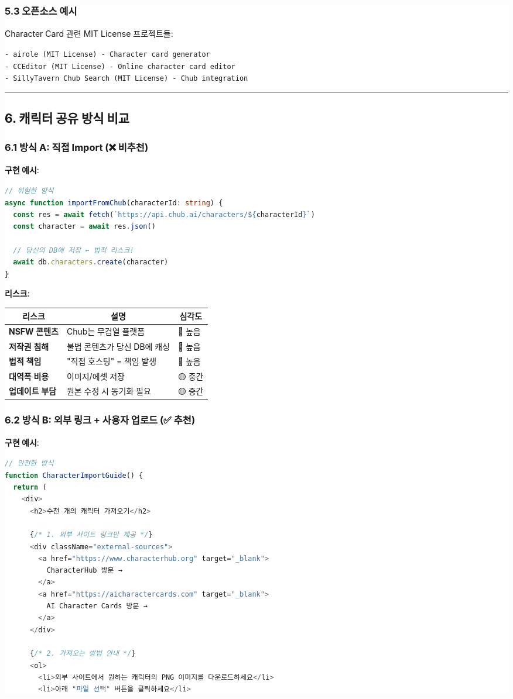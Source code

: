 ### 5.3 오픈소스 예시

Character Card 관련 MIT License 프로젝트들:

```
- airole (MIT License) - Character card generator
- CCEditor (MIT License) - Online character card editor  
- SillyTavern Chub Search (MIT License) - Chub integration
```

---

## 6. 캐릭터 공유 방식 비교

### 6.1 방식 A: 직접 Import (❌ 비추천)

**구현 예시**:
```typescript
// 위험한 방식
async function importFromChub(characterId: string) {
  const res = await fetch(`https://api.chub.ai/characters/${characterId}`)
  const character = await res.json()
  
  // 당신의 DB에 저장 ← 법적 리스크!
  await db.characters.create(character)
}
```

**리스크**:

| 리스크 | 설명 | 심각도 |
|--------|------|--------|
| **NSFW 콘텐츠** | Chub는 무검열 플랫폼 | 🔴 높음 |
| **저작권 침해** | 불법 콘텐츠가 당신 DB에 캐싱 | 🔴 높음 |
| **법적 책임** | "직접 호스팅" = 책임 발생 | 🔴 높음 |
| **대역폭 비용** | 이미지/에셋 저장 | 🟡 중간 |
| **업데이트 부담** | 원본 수정 시 동기화 필요 | 🟡 중간 |

### 6.2 방식 B: 외부 링크 + 사용자 업로드 (✅ 추천)

**구현 예시**:
```typescript
// 안전한 방식
function CharacterImportGuide() {
  return (
    <div>
      <h2>수천 개의 캐릭터 가져오기</h2>
      
      {/* 1. 외부 사이트 링크만 제공 */}
      <div className="external-sources">
        <a href="https://www.characterhub.org" target="_blank">
          CharacterHub 방문 →
        </a>
        <a href="https://aicharactercards.com" target="_blank">
          AI Character Cards 방문 →
        </a>
      </div>
      
      {/* 2. 가져오는 방법 안내 */}
      <ol>
        <li>외부 사이트에서 원하는 캐릭터의 PNG 이미지를 다운로드하세요</li>
        <li>아래 "파일 선택" 버튼을 클릭하세요</li>
```